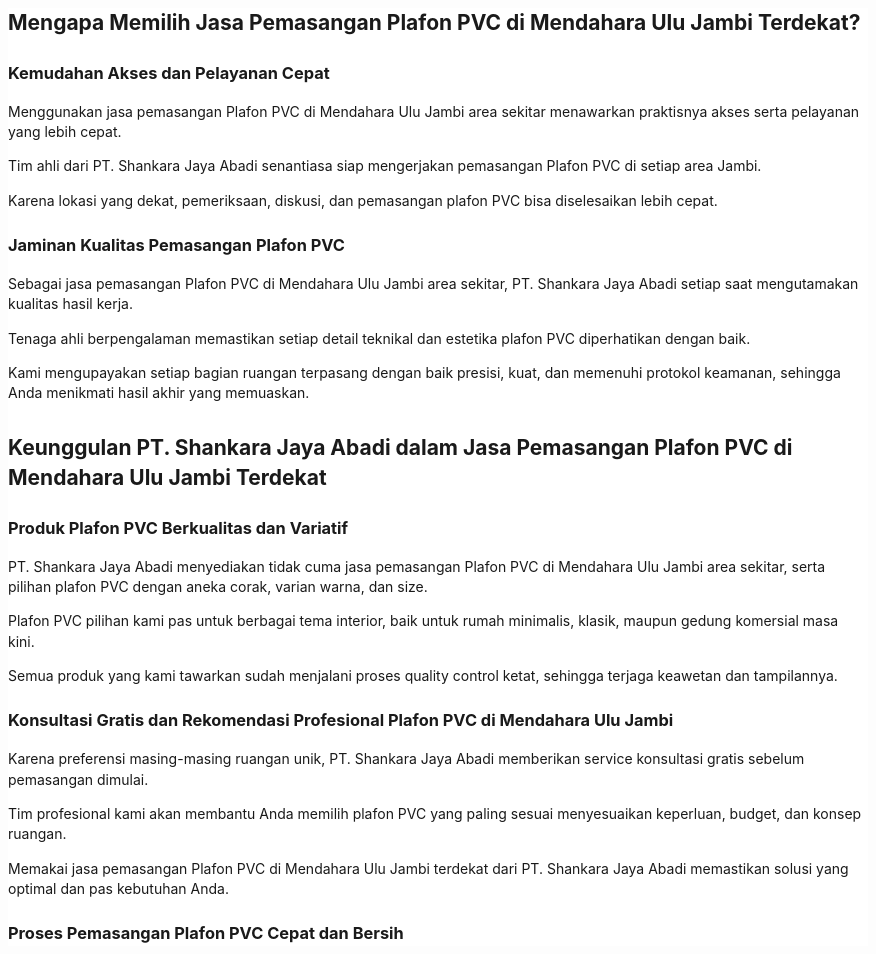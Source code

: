 
## Mengapa Memilih Jasa Pemasangan Plafon PVC di Mendahara Ulu Jambi Terdekat?

### Kemudahan Akses dan Pelayanan Cepat

Menggunakan jasa pemasangan Plafon PVC di Mendahara Ulu Jambi area sekitar menawarkan praktisnya akses serta pelayanan yang lebih cepat.

Tim ahli dari PT. Shankara Jaya Abadi senantiasa siap mengerjakan pemasangan Plafon PVC di setiap area Jambi.

Karena lokasi yang dekat, pemeriksaan, diskusi, dan pemasangan plafon PVC bisa diselesaikan lebih cepat.

### Jaminan Kualitas Pemasangan Plafon PVC

Sebagai jasa pemasangan Plafon PVC di Mendahara Ulu Jambi area sekitar, PT. Shankara Jaya Abadi setiap saat mengutamakan kualitas hasil kerja.

Tenaga ahli berpengalaman memastikan setiap detail teknikal dan estetika plafon PVC diperhatikan dengan baik.

Kami mengupayakan setiap bagian ruangan terpasang dengan baik presisi, kuat, dan memenuhi protokol keamanan, sehingga Anda menikmati hasil akhir yang memuaskan.

## Keunggulan PT. Shankara Jaya Abadi dalam Jasa Pemasangan Plafon PVC di Mendahara Ulu Jambi Terdekat

### Produk Plafon PVC Berkualitas dan Variatif

PT. Shankara Jaya Abadi menyediakan tidak cuma jasa pemasangan Plafon PVC di Mendahara Ulu Jambi area sekitar, serta pilihan plafon PVC dengan aneka corak, varian warna, dan size.

Plafon PVC pilihan kami pas untuk berbagai tema interior, baik untuk rumah minimalis, klasik, maupun gedung komersial masa kini.

Semua produk yang kami tawarkan sudah menjalani proses quality control ketat, sehingga terjaga keawetan dan tampilannya.

### Konsultasi Gratis dan Rekomendasi Profesional Plafon PVC di Mendahara Ulu Jambi

Karena preferensi masing-masing ruangan unik, PT. Shankara Jaya Abadi memberikan service konsultasi gratis sebelum pemasangan dimulai.

Tim profesional kami akan membantu Anda memilih plafon PVC yang paling sesuai menyesuaikan keperluan, budget, dan konsep ruangan.

Memakai jasa pemasangan Plafon PVC di Mendahara Ulu Jambi terdekat dari PT. Shankara Jaya Abadi memastikan solusi yang optimal dan pas kebutuhan Anda.

### Proses Pemasangan Plafon PVC Cepat dan Bersih

